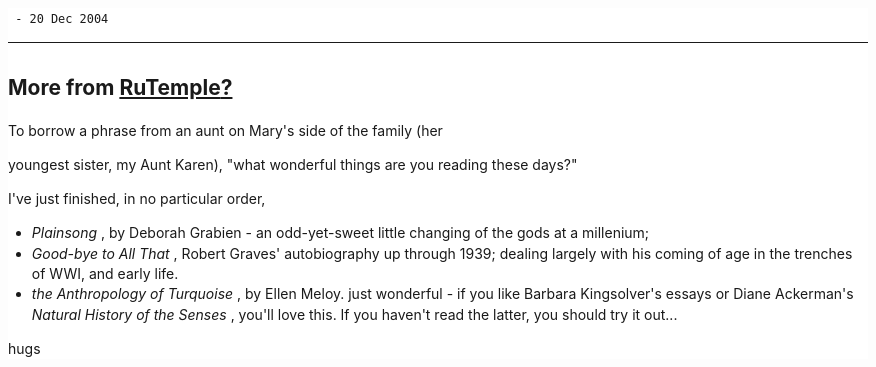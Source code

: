 <div class="vspace">

</div>

     - 20 Dec 2004

<div class="vspace">

</div>

------------------------------------------------------------------------

<div class="vspace">

</div>

More from <span class="wikiword">[RuTemple](http://wiki.tamouse.org?n=Main.RuTemple?action=edit)[?](http://wiki.tamouse.org?n=Main.RuTemple?action=edit)</span>
---------------------------------------------------------------------------------------------------------------------------------------------------------------

<div class="indent">

To borrow a phrase from an aunt on Mary's side of the family (her

</div>

youngest sister, my Aunt Karen), "what wonderful things are you reading
these days?"

<div class="vspace">

</div>

<div class="indent">

I've just finished, in no particular order,

</div>

-   *Plainsong* , by Deborah Grabien - an odd-yet-sweet little changing
    of the gods at a millenium;
-   *Good-bye to All That* , Robert Graves' autobiography up through
    1939; dealing largely with his coming of age in the trenches of WWI,
    and early life.
-   *the Anthropology of Turquoise* , by Ellen Meloy. just wonderful -
    if you like Barbara Kingsolver's essays or Diane Ackerman's *Natural
    History of the Senses* , you'll love this. If you haven't read the
    latter, you should try it out...

<div class="vspace">

</div>

<div class="indent">

hugs
<div class="vspace">

</div>

</div>
